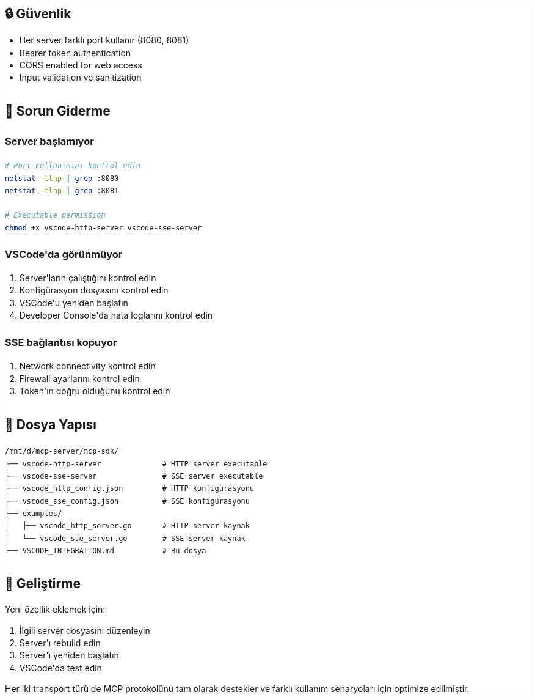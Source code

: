 ## 🔒 Güvenlik

- Her server farklı port kullanır (8080, 8081)
- Bearer token authentication
- CORS enabled for web access
- Input validation ve sanitization

## 🐛 Sorun Giderme

### Server başlamıyor
```bash
# Port kullanımını kontrol edin
netstat -tlnp | grep :8080
netstat -tlnp | grep :8081

# Executable permission
chmod +x vscode-http-server vscode-sse-server
```

### VSCode'da görünmüyor
1. Server'ların çalıştığını kontrol edin
2. Konfigürasyon dosyasını kontrol edin
3. VSCode'u yeniden başlatın
4. Developer Console'da hata loglarını kontrol edin

### SSE bağlantısı kopuyor
1. Network connectivity kontrol edin
2. Firewall ayarlarını kontrol edin
3. Token'ın doğru olduğunu kontrol edin

## 📁 Dosya Yapısı

```
/mnt/d/mcp-server/mcp-sdk/
├── vscode-http-server              # HTTP server executable
├── vscode-sse-server               # SSE server executable
├── vscode_http_config.json         # HTTP konfigürasyonu
├── vscode_sse_config.json          # SSE konfigürasyonu
├── examples/
│   ├── vscode_http_server.go       # HTTP server kaynak
│   └── vscode_sse_server.go        # SSE server kaynak
└── VSCODE_INTEGRATION.md           # Bu dosya
```

## 🚀 Geliştirme

Yeni özellik eklemek için:

1. İlgili server dosyasını düzenleyin
2. Server'ı rebuild edin
3. Server'ı yeniden başlatın
4. VSCode'da test edin

Her iki transport türü de MCP protokolünü tam olarak destekler ve farklı kullanım senaryoları için optimize edilmiştir.